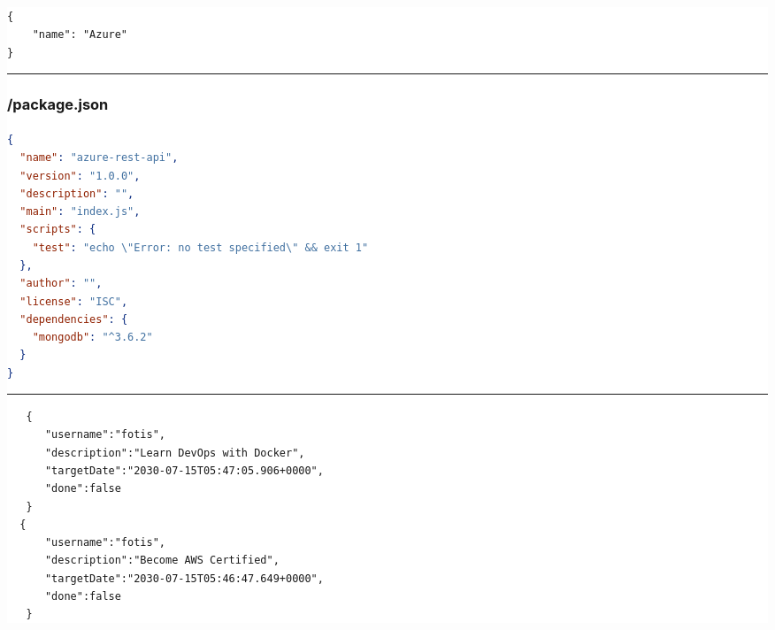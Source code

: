 ```
{
    "name": "Azure"
}
```
---

### /package.json

```json
{
  "name": "azure-rest-api",
  "version": "1.0.0",
  "description": "",
  "main": "index.js",
  "scripts": {
    "test": "echo \"Error: no test specified\" && exit 1"
  },
  "author": "",
  "license": "ISC",
  "dependencies": {
    "mongodb": "^3.6.2"
  }
}
```
---
       {
          "username":"fotis",
          "description":"Learn DevOps with Docker",
          "targetDate":"2030-07-15T05:47:05.906+0000",
          "done":false
       }
      {
          "username":"fotis",
          "description":"Become AWS Certified",
          "targetDate":"2030-07-15T05:46:47.649+0000",
          "done":false
       }
